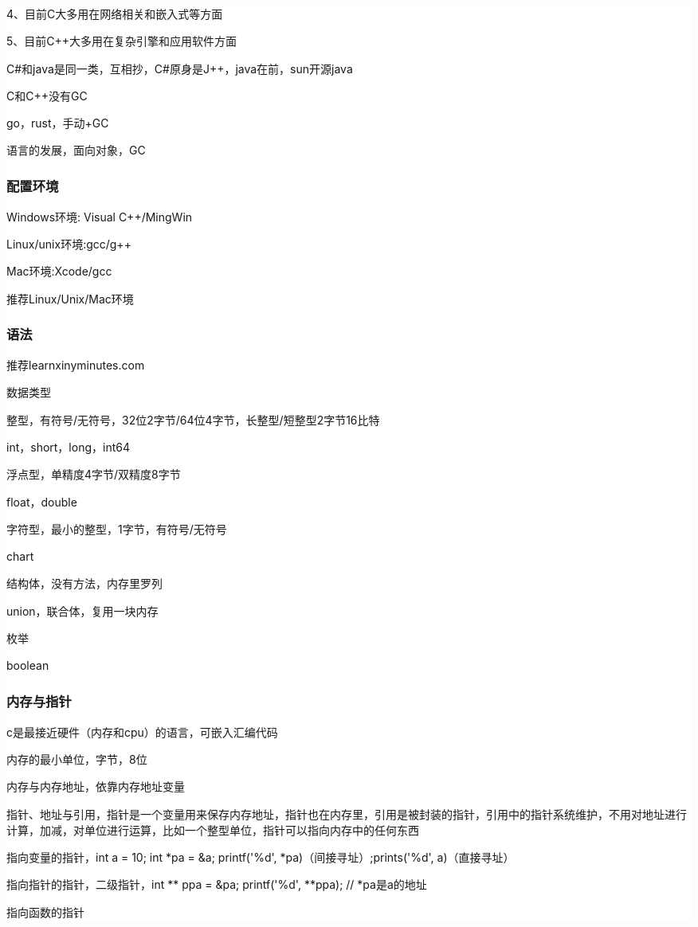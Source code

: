 4、目前C大多用在网络相关和嵌入式等方面

5、目前C++大多用在复杂引擎和应用软件方面

C#和java是同一类，互相抄，C#原身是J++，java在前，sun开源java

C和C++没有GC

go，rust，手动+GC

语言的发展，面向对象，GC

### 配置环境

Windows环境: Visual C++/MingWin

Linux/unix环境:gcc/g++

Mac环境:Xcode/gcc

推荐Linux/Unix/Mac环境

### 语法

推荐learnxinyminutes.com

数据类型

整型，有符号/无符号，32位2字节/64位4字节，长整型/短整型2字节16比特

int，short，long，int64

浮点型，单精度4字节/双精度8字节

float，double

字符型，最小的整型，1字节，有符号/无符号

chart

结构体，没有方法，内存里罗列

union，联合体，复用一块内存

枚举

boolean

### 内存与指针

c是最接近硬件（内存和cpu）的语言，可嵌入汇编代码

内存的最小单位，字节，8位

内存与内存地址，依靠内存地址变量

指针、地址与引用，指针是一个变量用来保存内存地址，指针也在内存里，引用是被封装的指针，引用中的指针系统维护，不用对地址进行计算，加减，对单位进行运算，比如一个整型单位，指针可以指向内存中的任何东西

指向变量的指针，int a = 10; int *pa = &a; printf('%d', *pa)（间接寻址）;prints('%d', a)（直接寻址）

指向指针的指针，二级指针，int ** ppa = &pa; printf('%d', **ppa); // *pa是a的地址

指向函数的指针
